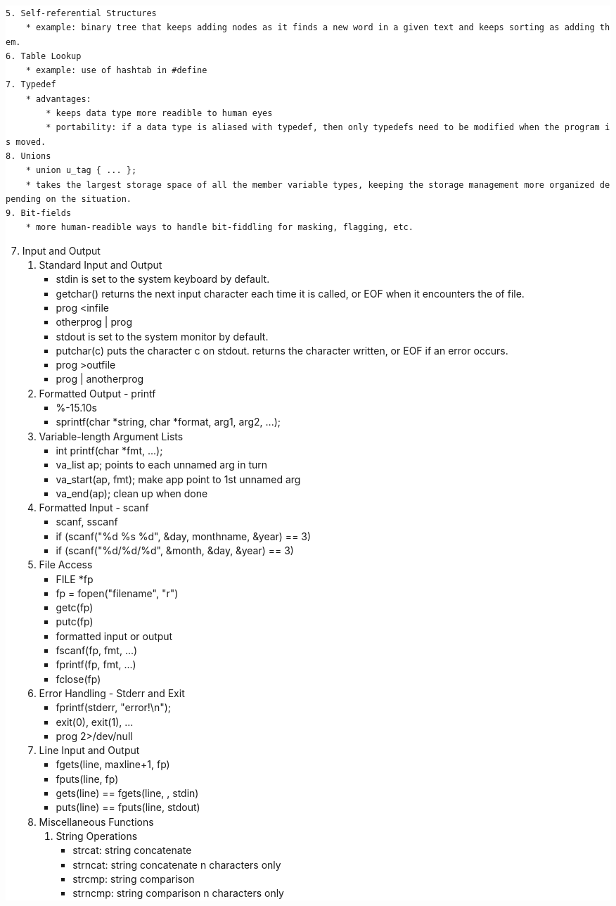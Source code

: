 	5. Self-referential Structures
		* example: binary tree that keeps adding nodes as it finds a new word in a given text and keeps sorting as adding them.
	6. Table Lookup
		* example: use of hashtab in #define
	7. Typedef
		* advantages:
			* keeps data type more readible to human eyes
			* portability: if a data type is aliased with typedef, then only typedefs need to be modified when the program is moved.
	8. Unions
		* union u_tag { ... };
		* takes the largest storage space of all the member variable types, keeping the storage management more organized depending on the situation.
	9. Bit-fields
		* more human-readible ways to handle bit-fiddling for masking, flagging, etc.
7. Input and Output
	1. Standard Input and Output
		* stdin is set to the system keyboard by default.
		* getchar() returns the next input character each time it is called, or EOF when it encounters the of file.
		* prog \<infile
		* otherprog | prog
		* stdout is set to the system monitor by default.
		* putchar(c) puts the character c on stdout. returns the character written, or EOF if an error occurs.
		* prog \>outfile
		* prog | anotherprog
	2. Formatted Output - printf
		* %-15.10s
		* sprintf(char \*string, char \*format, arg1, arg2, ...);
	3. Variable-length Argument Lists
		* int printf(char \*fmt, ...);
		* va_list ap;	points to each unnamed arg in turn
		* va_start(ap, fmt);	make app point to 1st unnamed arg
		* va_end(ap);	clean up when done
	4. Formatted Input - scanf
		* scanf, sscanf
		* if (scanf("%d %s %d", &day, monthname, &year) == 3)
		* if (scanf("%d/%d/%d", &month, &day, &year) == 3)
	5. File Access
		* FILE \*fp
		* fp = fopen("filename", "r")
		* getc(fp)
		* putc(fp)
		* formatted input or output
		* fscanf(fp, fmt, ...)
		* fprintf(fp, fmt, ...)
		* fclose(fp)
	6. Error Handling - Stderr and Exit
		* fprintf(stderr, "error!\n");
		* exit(0), exit(1), ...
		* prog 2>/dev/null
	7. Line Input and Output
		* fgets(line, maxline+1, fp)
		* fputs(line, fp)
		* gets(line) == fgets(line, , stdin)
		* puts(line) == fputs(line, stdout)
	8. Miscellaneous Functions
		1. String Operations
			* strcat: string concatenate
			* strncat: string concatenate n characters only
			* strcmp: string comparison
			* strncmp: string comparison n characters only